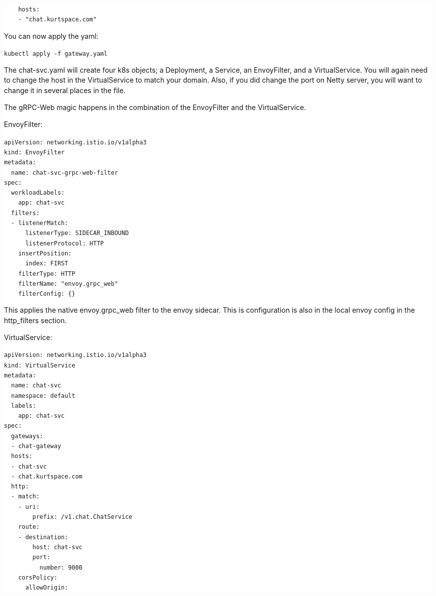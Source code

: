 ```
    hosts:
    - "chat.kurtspace.com"
```

You can now apply the yaml:

```
kubectl apply -f gateway.yaml
```

The chat-svc.yaml will create four k8s objects; a Deployment, a Service, an EnvoyFilter, and a VirtualService.  You will again need to change the host in the VirtualService to match your domain.  Also, if you did change the port on Netty server, you will want to change it in several places in the file.  

The gRPC-Web magic happens in the combination of the EnvoyFilter and the VirtualService.

EnvoyFilter:

```
apiVersion: networking.istio.io/v1alpha3
kind: EnvoyFilter
metadata:
  name: chat-svc-grpc-web-filter
spec:
  workloadLabels:
    app: chat-svc
  filters:
  - listenerMatch:
      listenerType: SIDECAR_INBOUND
      listenerProtocol: HTTP
    insertPosition:
      index: FIRST
    filterType: HTTP
    filterName: "envoy.grpc_web"
    filterConfig: {}
```

This applies the native envoy.grpc_web filter to the envoy sidecar.  This is configuration is also in the local envoy config in the http_filters section.

VirtualService:

```
apiVersion: networking.istio.io/v1alpha3
kind: VirtualService
metadata:
  name: chat-svc
  namespace: default
  labels:
    app: chat-svc
spec:
  gateways:
  - chat-gateway
  hosts:
  - chat-svc
  - chat.kurtspace.com
  http:
  - match:
    - uri:
        prefix: /v1.chat.ChatService
    route:
    - destination:
        host: chat-svc
        port:
          number: 9000
    corsPolicy:
      allowOrigin: 
```